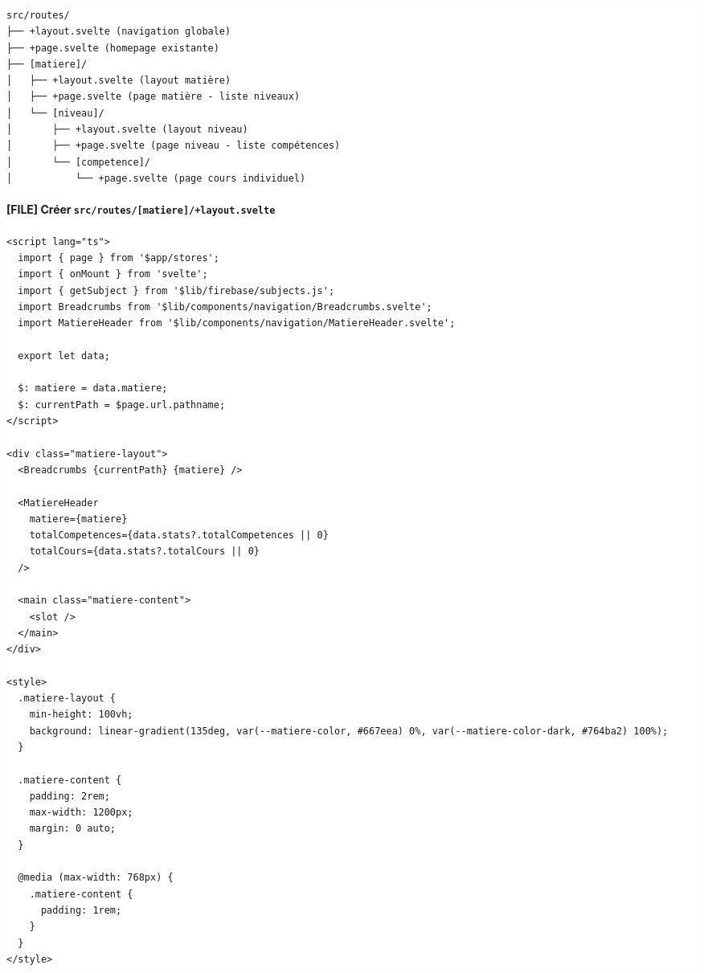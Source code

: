 ```
src/routes/
├── +layout.svelte (navigation globale)
├── +page.svelte (homepage existante)
├── [matiere]/
│   ├── +layout.svelte (layout matière)
│   ├── +page.svelte (page matière - liste niveaux)
│   └── [niveau]/
│       ├── +layout.svelte (layout niveau) 
│       ├── +page.svelte (page niveau - liste compétences)
│       └── [competence]/
│           └── +page.svelte (page cours individuel)
```

#### **[FILE]** Créer `src/routes/[matiere]/+layout.svelte`

```svelte
<script lang="ts">
  import { page } from '$app/stores';
  import { onMount } from 'svelte';
  import { getSubject } from '$lib/firebase/subjects.js';
  import Breadcrumbs from '$lib/components/navigation/Breadcrumbs.svelte';
  import MatiereHeader from '$lib/components/navigation/MatiereHeader.svelte';
  
  export let data;
  
  $: matiere = data.matiere;
  $: currentPath = $page.url.pathname;
</script>

<div class="matiere-layout">
  <Breadcrumbs {currentPath} {matiere} />
  
  <MatiereHeader 
    matiere={matiere}
    totalCompetences={data.stats?.totalCompetences || 0}
    totalCours={data.stats?.totalCours || 0}
  />
  
  <main class="matiere-content">
    <slot />
  </main>
</div>

<style>
  .matiere-layout {
    min-height: 100vh;
    background: linear-gradient(135deg, var(--matiere-color, #667eea) 0%, var(--matiere-color-dark, #764ba2) 100%);
  }
  
  .matiere-content {
    padding: 2rem;
    max-width: 1200px;
    margin: 0 auto;
  }
  
  @media (max-width: 768px) {
    .matiere-content {
      padding: 1rem;
    }
  }
</style>
```
